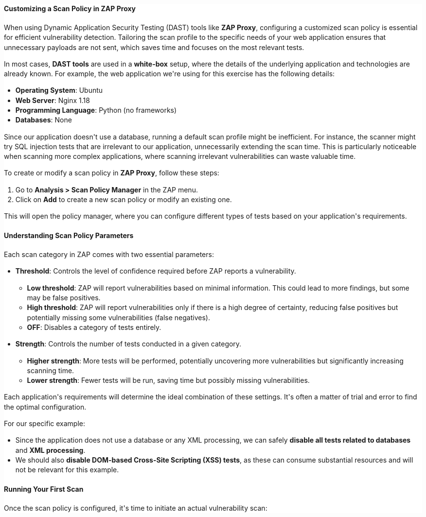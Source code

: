 #### **Customizing a Scan Policy in ZAP Proxy**

When using Dynamic Application Security Testing (DAST) tools like **ZAP Proxy**, configuring a customized scan policy is essential for efficient vulnerability detection. Tailoring the scan profile to the specific needs of your web application ensures that unnecessary payloads are not sent, which saves time and focuses on the most relevant tests. 

In most cases, **DAST tools** are used in a **white-box** setup, where the details of the underlying application and technologies are already known. For example, the web application we're using for this exercise has the following details:

- **Operating System**: Ubuntu
- **Web Server**: Nginx 1.18
- **Programming Language**: Python (no frameworks)
- **Databases**: None

Since our application doesn't use a database, running a default scan profile might be inefficient. For instance, the scanner might try SQL injection tests that are irrelevant to our application, unnecessarily extending the scan time. This is particularly noticeable when scanning more complex applications, where scanning irrelevant vulnerabilities can waste valuable time.

To create or modify a scan policy in **ZAP Proxy**, follow these steps:

1. Go to **Analysis > Scan Policy Manager** in the ZAP menu.
2. Click on **Add** to create a new scan policy or modify an existing one.

This will open the policy manager, where you can configure different types of tests based on your application's requirements.

#### **Understanding Scan Policy Parameters**

Each scan category in ZAP comes with two essential parameters:

- **Threshold**: Controls the level of confidence required before ZAP reports a vulnerability.
  - **Low threshold**: ZAP will report vulnerabilities based on minimal information. This could lead to more findings, but some may be false positives.
  - **High threshold**: ZAP will report vulnerabilities only if there is a high degree of certainty, reducing false positives but potentially missing some vulnerabilities (false negatives).
  - **OFF**: Disables a category of tests entirely.

- **Strength**: Controls the number of tests conducted in a given category.
  - **Higher strength**: More tests will be performed, potentially uncovering more vulnerabilities but significantly increasing scanning time.
  - **Lower strength**: Fewer tests will be run, saving time but possibly missing vulnerabilities.

Each application's requirements will determine the ideal combination of these settings. It's often a matter of trial and error to find the optimal configuration.

For our specific example:
- Since the application does not use a database or any XML processing, we can safely **disable all tests related to databases** and **XML processing**. 
- We should also **disable DOM-based Cross-Site Scripting (XSS) tests**, as these can consume substantial resources and will not be relevant for this example.

#### **Running Your First Scan**

Once the scan policy is configured, it's time to initiate an actual vulnerability scan:
